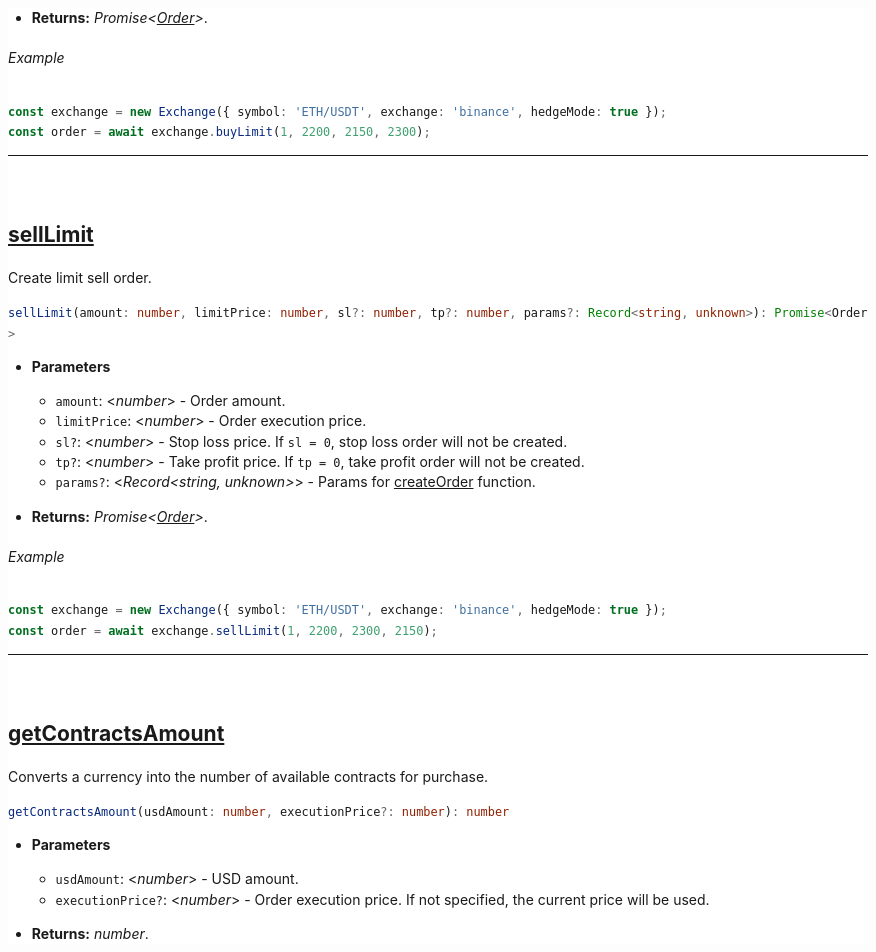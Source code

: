 
* **Returns:** _Promise<[Order](trading-api.md#order)>_.

###### Example
```typescript
const exchange = new Exchange({ symbol: 'ETH/USDT', exchange: 'binance', hedgeMode: true });
const order = await exchange.buyLimit(1, 2200, 2150, 2300);
```

___

<br>

## [sellLimit](#sellLimit)

Create limit sell order.

```typescript
sellLimit(amount: number, limitPrice: number, sl?: number, tp?: number, params?: Record<string, unknown>): Promise<Order>
```

* **Parameters**
  - `amount`: \<_number_> - Order amount.
  - `limitPrice`: \<_number_> - Order execution price.
  - `sl?`: \<_number_> - Stop loss price. If `sl = 0`, stop loss order will not be created.
  - `tp?`: \<_number_> - Take profit price. If `tp = 0`, take profit order will not be created.
  - `params?`: \<_Record<string, unknown>_> - Params for [createOrder](trading-api.md#createOrder) function.


* **Returns:** _Promise<[Order](trading-api.md#order)>_.

###### Example
```typescript
const exchange = new Exchange({ symbol: 'ETH/USDT', exchange: 'binance', hedgeMode: true });
const order = await exchange.sellLimit(1, 2200, 2300, 2150);
```

___

<br>

## [getContractsAmount](#getContractsAmount)

Converts a currency into the number of available contracts for purchase.

```typescript
getContractsAmount(usdAmount: number, executionPrice?: number): number
```

* **Parameters**
  - `usdAmount`: \<_number_> - USD amount.
  - `executionPrice?`: \<_number_> - Order execution price. If not specified, the current price will be used.


* **Returns:** _number_.
